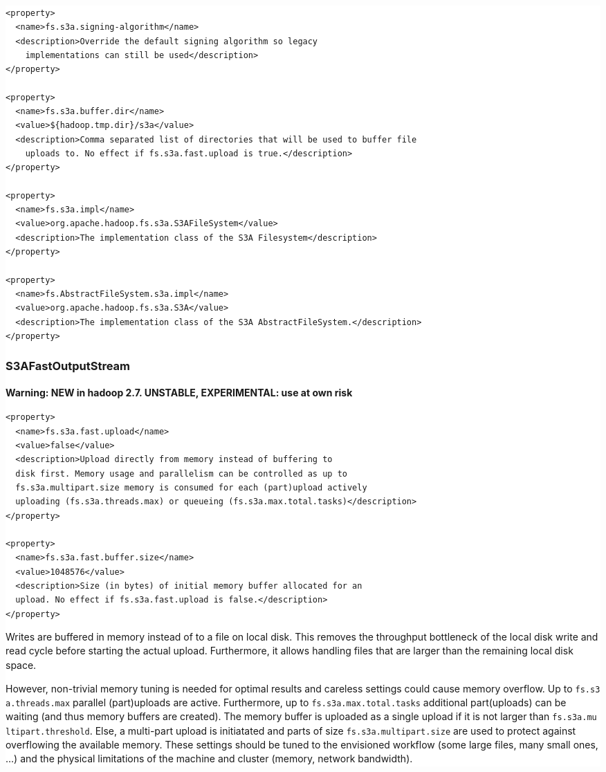     <property>
      <name>fs.s3a.signing-algorithm</name>
      <description>Override the default signing algorithm so legacy
        implementations can still be used</description>
    </property>

    <property>
      <name>fs.s3a.buffer.dir</name>
      <value>${hadoop.tmp.dir}/s3a</value>
      <description>Comma separated list of directories that will be used to buffer file
        uploads to. No effect if fs.s3a.fast.upload is true.</description>
    </property>

    <property>
      <name>fs.s3a.impl</name>
      <value>org.apache.hadoop.fs.s3a.S3AFileSystem</value>
      <description>The implementation class of the S3A Filesystem</description>
    </property>

    <property>
      <name>fs.AbstractFileSystem.s3a.impl</name>
      <value>org.apache.hadoop.fs.s3a.S3A</value>
      <description>The implementation class of the S3A AbstractFileSystem.</description>
    </property>

### S3AFastOutputStream
 **Warning: NEW in hadoop 2.7. UNSTABLE, EXPERIMENTAL: use at own risk**

    <property>
      <name>fs.s3a.fast.upload</name>
      <value>false</value>
      <description>Upload directly from memory instead of buffering to
      disk first. Memory usage and parallelism can be controlled as up to
      fs.s3a.multipart.size memory is consumed for each (part)upload actively
      uploading (fs.s3a.threads.max) or queueing (fs.s3a.max.total.tasks)</description>
    </property>

    <property>
      <name>fs.s3a.fast.buffer.size</name>
      <value>1048576</value>
      <description>Size (in bytes) of initial memory buffer allocated for an
      upload. No effect if fs.s3a.fast.upload is false.</description>
    </property>

Writes are buffered in memory instead of to a file on local disk. This
removes the throughput bottleneck of the local disk write and read cycle
before starting the actual upload. Furthermore, it allows handling files that
are larger than the remaining local disk space.

However, non-trivial memory tuning is needed for optimal results and careless
settings could cause memory overflow. Up to `fs.s3a.threads.max` parallel
(part)uploads are active. Furthermore, up to `fs.s3a.max.total.tasks`
additional part(uploads) can be waiting (and thus memory buffers are created).
The memory buffer is uploaded as a single upload if it is not larger than
`fs.s3a.multipart.threshold`. Else, a multi-part upload is initiatated and
parts of size `fs.s3a.multipart.size` are used to protect against overflowing
the available memory. These settings should be tuned to the envisioned
workflow (some large files, many small ones, ...) and the physical
limitations of the machine and cluster (memory, network bandwidth).
